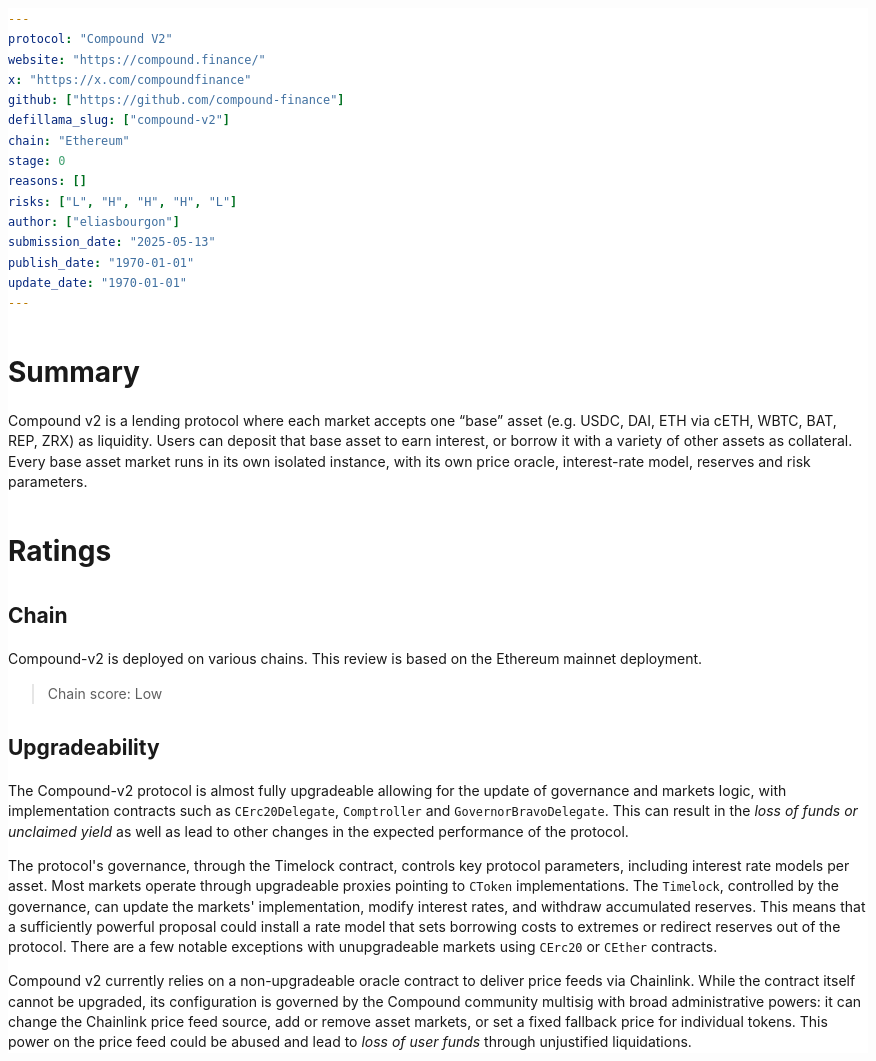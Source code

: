 ```yaml
---
protocol: "Compound V2"
website: "https://compound.finance/"
x: "https://x.com/compoundfinance"
github: ["https://github.com/compound-finance"]
defillama_slug: ["compound-v2"]
chain: "Ethereum"
stage: 0
reasons: []
risks: ["L", "H", "H", "H", "L"]
author: ["eliasbourgon"]
submission_date: "2025-05-13"
publish_date: "1970-01-01"
update_date: "1970-01-01"
---
```


# Summary

Compound v2 is a lending protocol where each market accepts one “base” asset (e.g. USDC, DAI, ETH via cETH, WBTC, BAT, REP, ZRX) as liquidity. Users can deposit that base asset to earn interest, or borrow it with a variety of other assets as collateral. Every base asset market runs in its own isolated instance, with its own price oracle, interest-rate model, reserves and risk parameters.

# Ratings

## Chain

Compound-v2 is deployed on various chains. This review is based on the Ethereum mainnet deployment.

> Chain score: Low

## Upgradeability

The Compound-v2 protocol is almost fully upgradeable allowing for the update of governance and markets logic, with implementation contracts such as `CErc20Delegate`, `Comptroller` and `GovernorBravoDelegate`. This can result in the _loss of funds or unclaimed yield_ as well as lead to other changes in the expected performance of the protocol.

The protocol's governance, through the Timelock contract, controls key protocol parameters, including interest rate models per asset. Most markets operate through upgradeable proxies pointing to `CToken` implementations. The `Timelock`, controlled by the governance, can update the markets' implementation, modify interest rates, and withdraw accumulated reserves. This means that a sufficiently powerful proposal could install a rate model that sets borrowing costs to extremes or redirect reserves out of the protocol. There are a few notable exceptions with unupgradeable markets using `CErc20` or `CEther` contracts.

Compound v2 currently relies on a non-upgradeable oracle contract to deliver price feeds via Chainlink. While the contract itself cannot be upgraded, its configuration is governed by the Compound community multisig with broad administrative powers: it can change the Chainlink price feed source, add or remove asset markets, or set a fixed fallback price for individual tokens. This power on the price feed could be abused and lead to _loss of user funds_ through unjustified liquidations.
